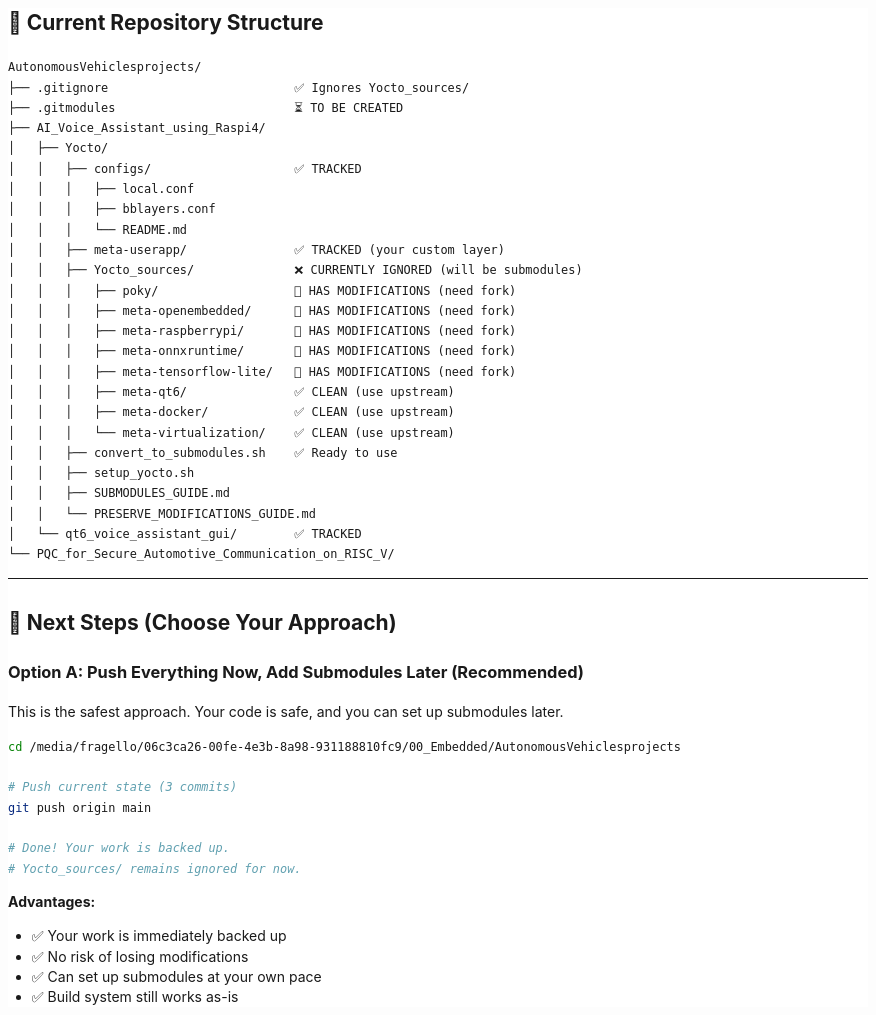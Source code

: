 
## 🎯 Current Repository Structure

```
AutonomousVehiclesprojects/
├── .gitignore                          ✅ Ignores Yocto_sources/
├── .gitmodules                         ⏳ TO BE CREATED
├── AI_Voice_Assistant_using_Raspi4/
│   ├── Yocto/
│   │   ├── configs/                    ✅ TRACKED
│   │   │   ├── local.conf
│   │   │   ├── bblayers.conf
│   │   │   └── README.md
│   │   ├── meta-userapp/               ✅ TRACKED (your custom layer)
│   │   ├── Yocto_sources/              ❌ CURRENTLY IGNORED (will be submodules)
│   │   │   ├── poky/                   🔶 HAS MODIFICATIONS (need fork)
│   │   │   ├── meta-openembedded/      🔶 HAS MODIFICATIONS (need fork)
│   │   │   ├── meta-raspberrypi/       🔶 HAS MODIFICATIONS (need fork)
│   │   │   ├── meta-onnxruntime/       🔶 HAS MODIFICATIONS (need fork)
│   │   │   ├── meta-tensorflow-lite/   🔶 HAS MODIFICATIONS (need fork)
│   │   │   ├── meta-qt6/               ✅ CLEAN (use upstream)
│   │   │   ├── meta-docker/            ✅ CLEAN (use upstream)
│   │   │   └── meta-virtualization/    ✅ CLEAN (use upstream)
│   │   ├── convert_to_submodules.sh    ✅ Ready to use
│   │   ├── setup_yocto.sh
│   │   ├── SUBMODULES_GUIDE.md
│   │   └── PRESERVE_MODIFICATIONS_GUIDE.md
│   └── qt6_voice_assistant_gui/        ✅ TRACKED
└── PQC_for_Secure_Automotive_Communication_on_RISC_V/
```

---

## 🚀 Next Steps (Choose Your Approach)

### **Option A: Push Everything Now, Add Submodules Later (Recommended)**

This is the safest approach. Your code is safe, and you can set up submodules later.

```bash
cd /media/fragello/06c3ca26-00fe-4e3b-8a98-931188810fc9/00_Embedded/AutonomousVehiclesprojects

# Push current state (3 commits)
git push origin main

# Done! Your work is backed up.
# Yocto_sources/ remains ignored for now.
```

**Advantages:**
- ✅ Your work is immediately backed up
- ✅ No risk of losing modifications
- ✅ Can set up submodules at your own pace
- ✅ Build system still works as-is
